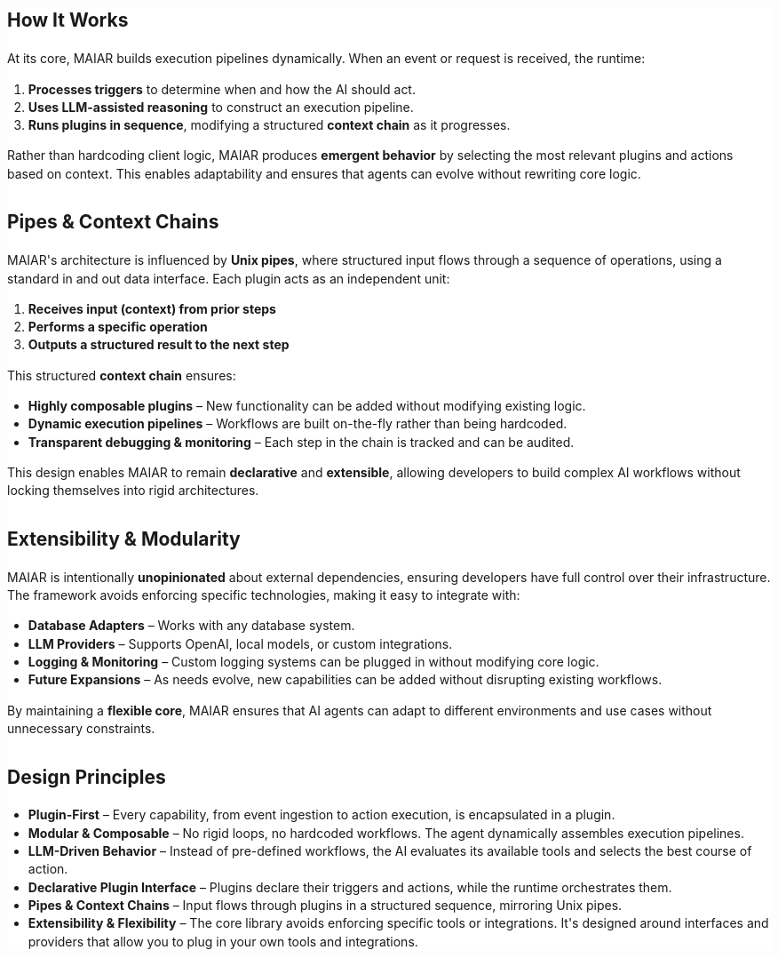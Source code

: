 ## **How It Works**

At its core, MAIAR builds execution pipelines dynamically. When an event or request is received, the runtime:

1. **Processes triggers** to determine when and how the AI should act.
2. **Uses LLM-assisted reasoning** to construct an execution pipeline.
3. **Runs plugins in sequence**, modifying a structured **context chain** as it progresses.

Rather than hardcoding client logic, MAIAR produces **emergent behavior** by selecting the most relevant plugins and actions based on context. This enables adaptability and ensures that agents can evolve without rewriting core logic.

## **Pipes & Context Chains**

MAIAR's architecture is influenced by **Unix pipes**, where structured input flows through a sequence of operations, using a standard in and out data interface. Each plugin acts as an independent unit:

1. **Receives input (context) from prior steps**
2. **Performs a specific operation**
3. **Outputs a structured result to the next step**

This structured **context chain** ensures:

- **Highly composable plugins** – New functionality can be added without modifying existing logic.
- **Dynamic execution pipelines** – Workflows are built on-the-fly rather than being hardcoded.
- **Transparent debugging & monitoring** – Each step in the chain is tracked and can be audited.

This design enables MAIAR to remain **declarative** and **extensible**, allowing developers to build complex AI workflows without locking themselves into rigid architectures.

## **Extensibility & Modularity**

MAIAR is intentionally **unopinionated** about external dependencies, ensuring developers have full control over their infrastructure. The framework avoids enforcing specific technologies, making it easy to integrate with:

- **Database Adapters** – Works with any database system.
- **LLM Providers** – Supports OpenAI, local models, or custom integrations.
- **Logging & Monitoring** – Custom logging systems can be plugged in without modifying core logic.
- **Future Expansions** – As needs evolve, new capabilities can be added without disrupting existing workflows.

By maintaining a **flexible core**, MAIAR ensures that AI agents can adapt to different environments and use cases without unnecessary constraints.

## **Design Principles**

- **Plugin-First** – Every capability, from event ingestion to action execution, is encapsulated in a plugin.
- **Modular & Composable** – No rigid loops, no hardcoded workflows. The agent dynamically assembles execution pipelines.
- **LLM-Driven Behavior** – Instead of pre-defined workflows, the AI evaluates its available tools and selects the best course of action.
- **Declarative Plugin Interface** – Plugins declare their triggers and actions, while the runtime orchestrates them.
- **Pipes & Context Chains** – Input flows through plugins in a structured sequence, mirroring Unix pipes.
- **Extensibility & Flexibility** – The core library avoids enforcing specific tools or integrations. It's designed around interfaces and providers that allow you to plug in your own tools and integrations.
